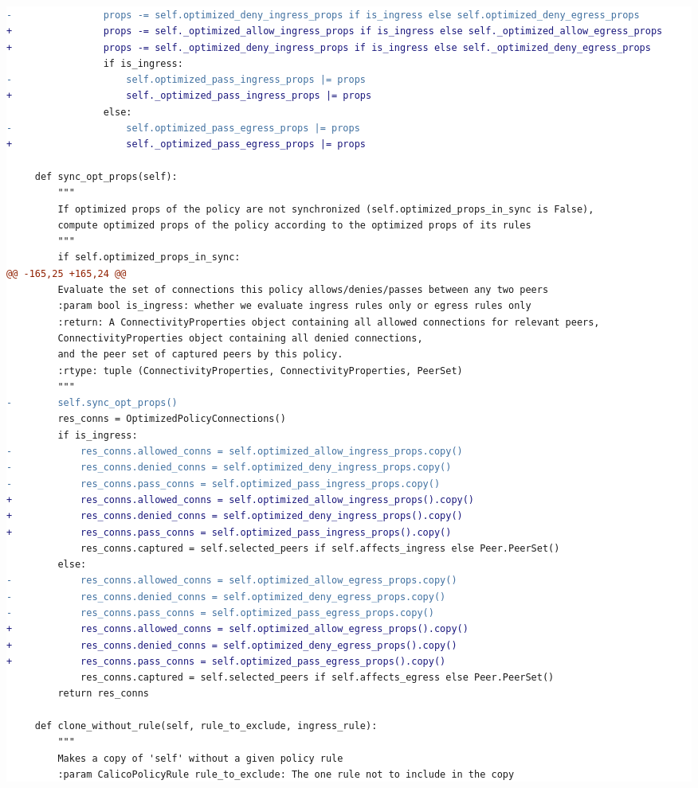 ```diff
-                props -= self.optimized_deny_ingress_props if is_ingress else self.optimized_deny_egress_props
+                props -= self._optimized_allow_ingress_props if is_ingress else self._optimized_allow_egress_props
+                props -= self._optimized_deny_ingress_props if is_ingress else self._optimized_deny_egress_props
                 if is_ingress:
-                    self.optimized_pass_ingress_props |= props
+                    self._optimized_pass_ingress_props |= props
                 else:
-                    self.optimized_pass_egress_props |= props
+                    self._optimized_pass_egress_props |= props
 
     def sync_opt_props(self):
         """
         If optimized props of the policy are not synchronized (self.optimized_props_in_sync is False),
         compute optimized props of the policy according to the optimized props of its rules
         """
         if self.optimized_props_in_sync:
@@ -165,25 +165,24 @@
         Evaluate the set of connections this policy allows/denies/passes between any two peers
         :param bool is_ingress: whether we evaluate ingress rules only or egress rules only
         :return: A ConnectivityProperties object containing all allowed connections for relevant peers,
         ConnectivityProperties object containing all denied connections,
         and the peer set of captured peers by this policy.
         :rtype: tuple (ConnectivityProperties, ConnectivityProperties, PeerSet)
         """
-        self.sync_opt_props()
         res_conns = OptimizedPolicyConnections()
         if is_ingress:
-            res_conns.allowed_conns = self.optimized_allow_ingress_props.copy()
-            res_conns.denied_conns = self.optimized_deny_ingress_props.copy()
-            res_conns.pass_conns = self.optimized_pass_ingress_props.copy()
+            res_conns.allowed_conns = self.optimized_allow_ingress_props().copy()
+            res_conns.denied_conns = self.optimized_deny_ingress_props().copy()
+            res_conns.pass_conns = self.optimized_pass_ingress_props().copy()
             res_conns.captured = self.selected_peers if self.affects_ingress else Peer.PeerSet()
         else:
-            res_conns.allowed_conns = self.optimized_allow_egress_props.copy()
-            res_conns.denied_conns = self.optimized_deny_egress_props.copy()
-            res_conns.pass_conns = self.optimized_pass_egress_props.copy()
+            res_conns.allowed_conns = self.optimized_allow_egress_props().copy()
+            res_conns.denied_conns = self.optimized_deny_egress_props().copy()
+            res_conns.pass_conns = self.optimized_pass_egress_props().copy()
             res_conns.captured = self.selected_peers if self.affects_egress else Peer.PeerSet()
         return res_conns
 
     def clone_without_rule(self, rule_to_exclude, ingress_rule):
         """
         Makes a copy of 'self' without a given policy rule
         :param CalicoPolicyRule rule_to_exclude: The one rule not to include in the copy
```
